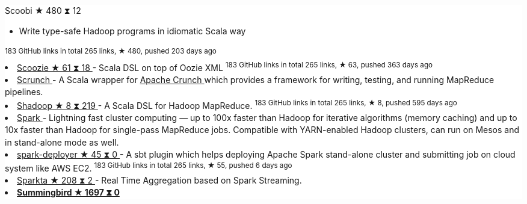    Scoobi ★ 480 ⧗ 12
  </a>
  - Write type-safe Hadoop programs in idiomatic Scala way
  <sup>
   183 GitHub links in total 265 links, &#9733 480, pushed 203 days ago
  </sup>
 </li>
 <li>
  <a href="https://github.com/klout/scoozie">
   Scoozie ★ 61 ⧗ 18
  </a>
  - Scala DSL on top of Oozie XML
  <sup>
   183 GitHub links in total 265 links, &#9733 63, pushed 363 days ago
  </sup>
 </li>
 <li>
  <a href="http://crunch.apache.org/scrunch.html">
   Scrunch
  </a>
  - A Scala wrapper for
  <a href="http://crunch.apache.org/index.html">
   Apache Crunch
  </a>
  which provides a framework for writing, testing, and running MapReduce pipelines.
 </li>
 <li>
  <a href="https://github.com/adamretter/shadoop">
   Shadoop ★ 8 ⧗ 219
  </a>
  - A Scala DSL for Hadoop MapReduce.
  <sup>
   183 GitHub links in total 265 links, &#9733 8, pushed 595 days ago
  </sup>
 </li>
 <li>
  <a href="http://spark.apache.org/">
   Spark
  </a>
  - Lightning fast cluster computing — up to 100x faster than Hadoop for iterative algorithms (memory caching) and up to 10x faster than Hadoop for single-pass MapReduce jobs. Compatible with YARN-enabled Hadoop clusters, can run on Mesos and in stand-alone mode as well.
 </li>
 <li>
  <a href="https://github.com/KKBOX/spark-deployer">
   spark-deployer ★ 45 ⧗ 0
  </a>
  - A sbt plugin which helps deploying Apache Spark stand-alone cluster and submitting job on cloud system like AWS EC2.
  <sup>
   183 GitHub links in total 265 links, &#9733 55, pushed 6 days ago
  </sup>
 </li>
 <li>
  <a href="https://github.com/Stratio/sparkta">
   Sparkta ★ 208 ⧗ 2
  </a>
  - Real Time Aggregation based on Spark Streaming.
 </li>
 <li>
  <strong>
   <a href="https://github.com/twitter/summingbird">
    Summingbird ★ 1697 ⧗ 0
   </a>